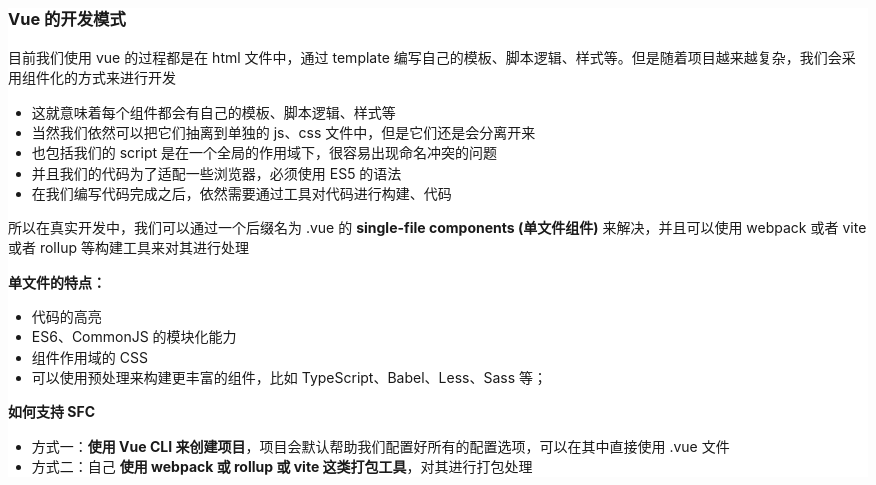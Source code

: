 ### Vue 的开发模式

目前我们使用 vue 的过程都是在 html 文件中，通过 template 编写自己的模板、脚本逻辑、样式等。但是随着项目越来越复杂，我们会采用组件化的方式来进行开发

- 这就意味着每个组件都会有自己的模板、脚本逻辑、样式等
- 当然我们依然可以把它们抽离到单独的 js、css 文件中，但是它们还是会分离开来
- 也包括我们的 script 是在一个全局的作用域下，很容易出现命名冲突的问题
- 并且我们的代码为了适配一些浏览器，必须使用 ES5 的语法
- 在我们编写代码完成之后，依然需要通过工具对代码进行构建、代码

所以在真实开发中，我们可以通过一个后缀名为 .vue 的 **single-file components (单文件组件)** 来解决，并且可以使用 webpack 或者 vite 或者 rollup 等构建工具来对其进行处理

**单文件的特点：**

- 代码的高亮
- ES6、CommonJS 的模块化能力
- 组件作用域的 CSS
- 可以使用预处理来构建更丰富的组件，比如 TypeScript、Babel、Less、Sass 等；

**如何支持 SFC**

- 方式一：**使用 Vue CLI 来创建项目**，项目会默认帮助我们配置好所有的配置选项，可以在其中直接使用 .vue 文件
- 方式二：自己 **使用 webpack 或 rollup 或 vite 这类打包工具**，对其进行打包处理